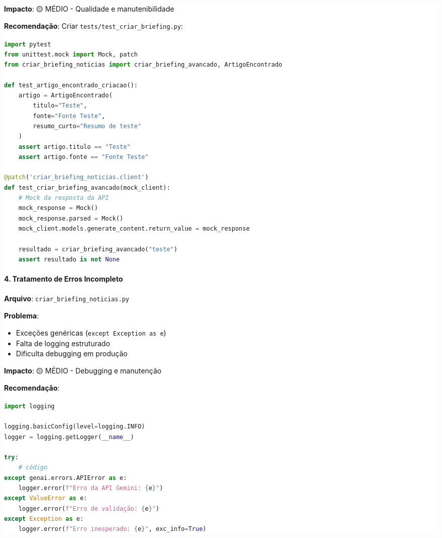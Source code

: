 **Impacto**: 🟡 MÉDIO - Qualidade e manutenibilidade

**Recomendação**: Criar `tests/test_criar_briefing.py`:
```python
import pytest
from unittest.mock import Mock, patch
from criar_briefing_noticias import criar_briefing_avancado, ArtigoEncontrado

def test_artigo_encontrado_criacao():
    artigo = ArtigoEncontrado(
        titulo="Teste",
        fonte="Fonte Teste",
        resumo_curto="Resumo de teste"
    )
    assert artigo.titulo == "Teste"
    assert artigo.fonte == "Fonte Teste"

@patch('criar_briefing_noticias.client')
def test_criar_briefing_avancado(mock_client):
    # Mock da resposta da API
    mock_response = Mock()
    mock_response.parsed = Mock()
    mock_client.models.generate_content.return_value = mock_response
    
    resultado = criar_briefing_avancado("teste")
    assert resultado is not None
```

#### 4. **Tratamento de Erros Incompleto**
**Arquivo**: `criar_briefing_noticias.py`

**Problema**: 
- Exceções genéricas (`except Exception as e`)
- Falta de logging estruturado
- Dificulta debugging em produção

**Impacto**: 🟡 MÉDIO - Debugging e manutenção

**Recomendação**:
```python
import logging

logging.basicConfig(level=logging.INFO)
logger = logging.getLogger(__name__)

try:
    # código
except genai.errors.APIError as e:
    logger.error(f"Erro da API Gemini: {e}")
except ValueError as e:
    logger.error(f"Erro de validação: {e}")
except Exception as e:
    logger.error(f"Erro inesperado: {e}", exc_info=True)
```
